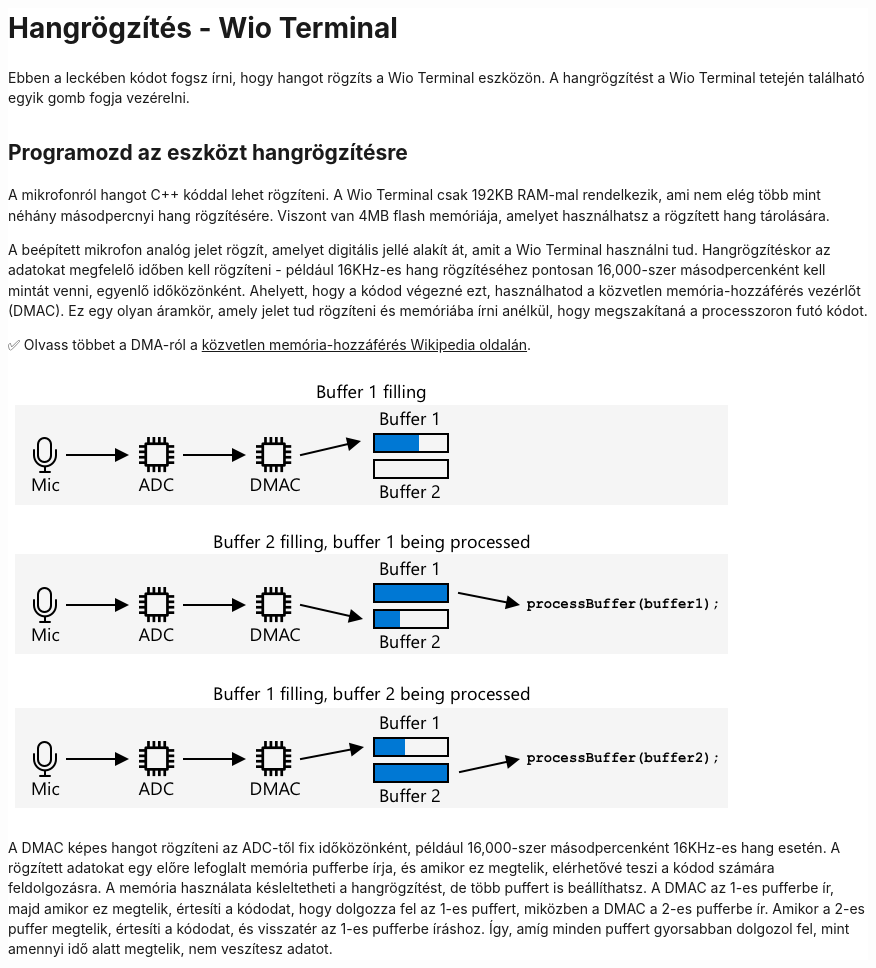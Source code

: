 
# Hangrögzítés - Wio Terminal

Ebben a leckében kódot fogsz írni, hogy hangot rögzíts a Wio Terminal eszközön. A hangrögzítést a Wio Terminal tetején található egyik gomb fogja vezérelni.

## Programozd az eszközt hangrögzítésre

A mikrofonról hangot C++ kóddal lehet rögzíteni. A Wio Terminal csak 192KB RAM-mal rendelkezik, ami nem elég több mint néhány másodpercnyi hang rögzítésére. Viszont van 4MB flash memóriája, amelyet használhatsz a rögzített hang tárolására.

A beépített mikrofon analóg jelet rögzít, amelyet digitális jellé alakít át, amit a Wio Terminal használni tud. Hangrögzítéskor az adatokat megfelelő időben kell rögzíteni - például 16KHz-es hang rögzítéséhez pontosan 16,000-szer másodpercenként kell mintát venni, egyenlő időközönként. Ahelyett, hogy a kódod végezné ezt, használhatod a közvetlen memória-hozzáférés vezérlőt (DMAC). Ez egy olyan áramkör, amely jelet tud rögzíteni és memóriába írni anélkül, hogy megszakítaná a processzoron futó kódot.

✅ Olvass többet a DMA-ról a [közvetlen memória-hozzáférés Wikipedia oldalán](https://wikipedia.org/wiki/Direct_memory_access).

![A mikrofonból érkező hang az ADC-n keresztül a DMAC-hoz jut. Ez egy pufferbe ír. Amikor ez a puffer megtelik, feldolgozásra kerül, és a DMAC egy második pufferbe ír](../../../../../translated_images/dmac-adc-buffers.4509aee49145c90bc2e1be472b8ed2ddfcb2b6a81ad3e559114aca55f5fff759.hu.png)

A DMAC képes hangot rögzíteni az ADC-től fix időközönként, például 16,000-szer másodpercenként 16KHz-es hang esetén. A rögzített adatokat egy előre lefoglalt memória pufferbe írja, és amikor ez megtelik, elérhetővé teszi a kódod számára feldolgozásra. A memória használata késleltetheti a hangrögzítést, de több puffert is beállíthatsz. A DMAC az 1-es pufferbe ír, majd amikor ez megtelik, értesíti a kódodat, hogy dolgozza fel az 1-es puffert, miközben a DMAC a 2-es pufferbe ír. Amikor a 2-es puffer megtelik, értesíti a kódodat, és visszatér az 1-es pufferbe íráshoz. Így, amíg minden puffert gyorsabban dolgozol fel, mint amennyi idő alatt megtelik, nem veszítesz adatot.
